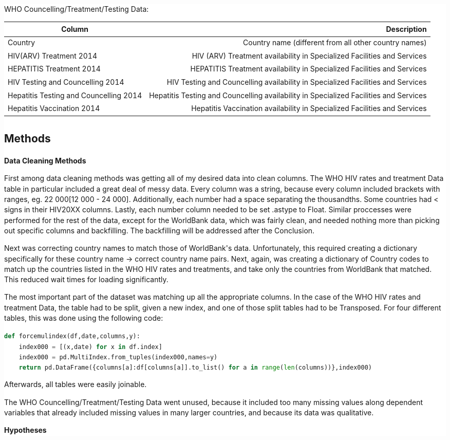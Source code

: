 WHO Councelling/Treatment/Testing Data:

| Column | Description |
|--------|------------:|
| Country | Country name (different from all other country names)|
| HIV(ARV) Treatment 2014 | HIV (ARV) Treatment availability in Specialized Facilities and Services |
| HEPATITIS Treatment 2014| HEPATITIS Treatment availability in Specialized Facilities and Services |
| HIV Testing and Councelling 2014| HIV Testing and Councelling availability in Specialized Facilities and Services|
| Hepatitis Testing and Councelling 2014| Hepatitis Testing and Councelling availability in Specialized Facilities and Services|
| Hepatitis Vaccination 2014| Hepatitis Vaccination availability in Specialized Facilities and Services|


## Methods

**Data Cleaning Methods**

First among data cleaning methods was getting all of my desired data into clean columns. The WHO HIV rates and treatment Data table in particular included a great deal of messy data. Every column was a string, because every column included brackets with ranges, eg. 22 000\[12 000 - 24 000\]. Additionally, each number had a space separating the thousandths. Some countries had < signs in their HIV20XX columns. Lastly, each number column needed to be set .astype to Float. Similar proccesses were performed for the rest of the data, except for the WorldBank data, which was fairly clean, and needed nothing more than picking out specific columns and backfilling. The backfilling will be addressed after the Conclusion.

Next was correcting country names to match those of WorldBank's data. Unfortunately, this required creating a dictionary specifically for these country name -> correct country name pairs. Next, again, was creating a dictionary of Country codes to match up the countries listed in the WHO HIV rates and treatments, and take only the countries from WorldBank that matched. This reduced wait times for loading significantly.

The most important part of the dataset was matching up all the appropriate columns. In the case of the WHO HIV rates and treatment Data, the table had to be split, given a new index, and one of those split tables had to be Transposed.
For four different tables, this was done using the following code:

```python
def forcemulindex(df,date,columns,y):
    index000 = [(x,date) for x in df.index]
    index000 = pd.MultiIndex.from_tuples(index000,names=y)
    return pd.DataFrame({columns[a]:df[columns[a]].to_list() for a in range(len(columns))},index000)
```

Afterwards, all tables were easily joinable.

The WHO Councelling/Treatment/Testing Data went unused, because it included too many missing values along dependent variables that already included missing values in many larger countries, and because its data was qualitative.


**Hypotheses**

